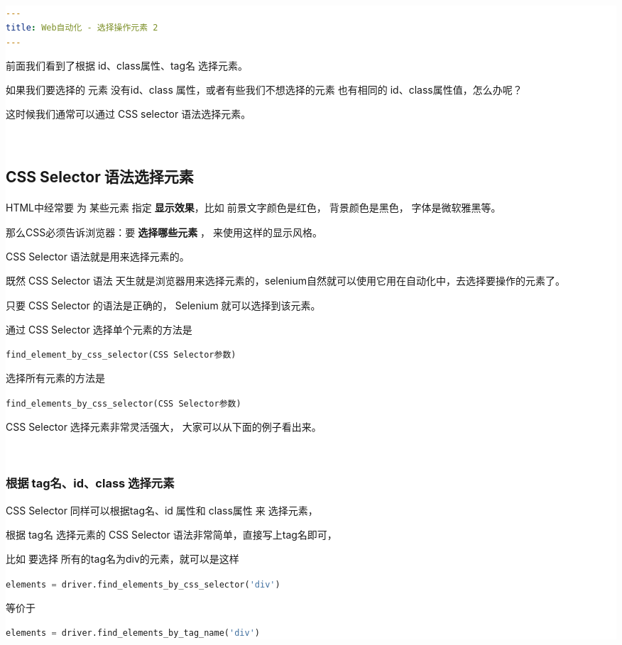 ```yaml
---
title: Web自动化 - 选择操作元素 2
---
```


前面我们看到了根据 id、class属性、tag名 选择元素。

如果我们要选择的 元素 没有id、class 属性，或者有些我们不想选择的元素 也有相同的 id、class属性值，怎么办呢？

 这时候我们通常可以通过 CSS selector 语法选择元素。

<br>

## CSS Selector 语法选择元素

HTML中经常要 为 某些元素 指定 **显示效果**，比如 前景文字颜色是红色， 背景颜色是黑色， 字体是微软雅黑等。

那么CSS必须告诉浏览器：要 **选择哪些元素** ， 来使用这样的显示风格。

CSS Selector 语法就是用来选择元素的。

既然 CSS Selector 语法 天生就是浏览器用来选择元素的，selenium自然就可以使用它用在自动化中，去选择要操作的元素了。


只要 CSS Selector 的语法是正确的， Selenium 就可以选择到该元素。


通过 CSS Selector  选择单个元素的方法是 

```
find_element_by_css_selector(CSS Selector参数)
```

选择所有元素的方法是 

```
find_elements_by_css_selector(CSS Selector参数)
```

CSS Selector 选择元素非常灵活强大， 大家可以从下面的例子看出来。


<br>

### 根据 tag名、id、class 选择元素

CSS Selector 同样可以根据tag名、id 属性和 class属性 来 选择元素， 


根据 tag名 选择元素的 CSS Selector 语法非常简单，直接写上tag名即可， 

比如 要选择 所有的tag名为div的元素，就可以是这样

```py
elements = driver.find_elements_by_css_selector('div')
```

等价于
```py
elements = driver.find_elements_by_tag_name('div')
```
